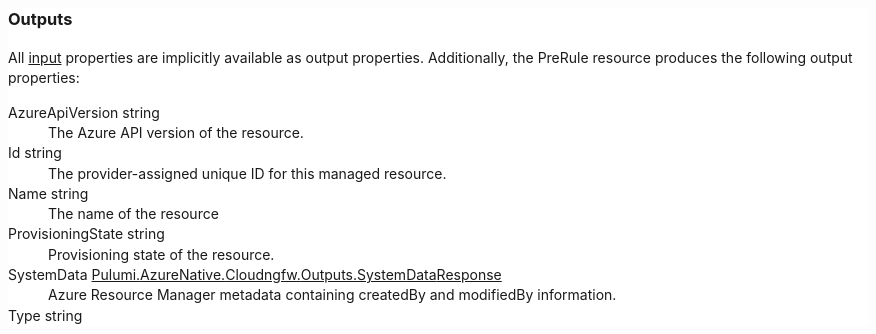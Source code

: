 
### Outputs

All [input](#inputs) properties are implicitly available as output properties. Additionally, the PreRule resource produces the following output properties:



<div>
<pulumi-choosable type="language" values="csharp">
<dl class="resources-properties"><dt class="property-"
            title="">
        <span id="azureapiversion_csharp">
<a data-swiftype-name="resource-property" data-swiftype-type="text" href="#azureapiversion_csharp" style="color: inherit; text-decoration: inherit;">Azure<wbr>Api<wbr>Version</a>
</span>
        <span class="property-indicator"></span>
        <span class="property-type">string</span>
    </dt>
    <dd>The Azure API version of the resource.</dd><dt class="property-"
            title="">
        <span id="id_csharp">
<a data-swiftype-name="resource-property" data-swiftype-type="text" href="#id_csharp" style="color: inherit; text-decoration: inherit;">Id</a>
</span>
        <span class="property-indicator"></span>
        <span class="property-type">string</span>
    </dt>
    <dd>The provider-assigned unique ID for this managed resource.</dd><dt class="property-"
            title="">
        <span id="name_csharp">
<a data-swiftype-name="resource-property" data-swiftype-type="text" href="#name_csharp" style="color: inherit; text-decoration: inherit;">Name</a>
</span>
        <span class="property-indicator"></span>
        <span class="property-type">string</span>
    </dt>
    <dd>The name of the resource</dd><dt class="property-"
            title="">
        <span id="provisioningstate_csharp">
<a data-swiftype-name="resource-property" data-swiftype-type="text" href="#provisioningstate_csharp" style="color: inherit; text-decoration: inherit;">Provisioning<wbr>State</a>
</span>
        <span class="property-indicator"></span>
        <span class="property-type">string</span>
    </dt>
    <dd>Provisioning state of the resource.</dd><dt class="property-"
            title="">
        <span id="systemdata_csharp">
<a data-swiftype-name="resource-property" data-swiftype-type="text" href="#systemdata_csharp" style="color: inherit; text-decoration: inherit;">System<wbr>Data</a>
</span>
        <span class="property-indicator"></span>
        <span class="property-type"><a href="#systemdataresponse">Pulumi.<wbr>Azure<wbr>Native.<wbr>Cloudngfw.<wbr>Outputs.<wbr>System<wbr>Data<wbr>Response</a></span>
    </dt>
    <dd>Azure Resource Manager metadata containing createdBy and modifiedBy information.</dd><dt class="property-"
            title="">
        <span id="type_csharp">
<a data-swiftype-name="resource-property" data-swiftype-type="text" href="#type_csharp" style="color: inherit; text-decoration: inherit;">Type</a>
</span>
        <span class="property-indicator"></span>
        <span class="property-type">string</span>